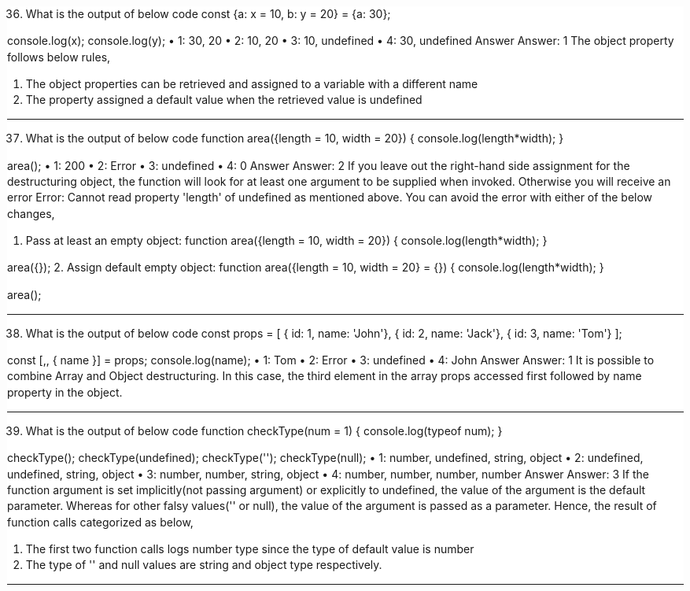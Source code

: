 
36. What is the output of below code const {a: x = 10, b: y = 20} = {a: 30};

console.log(x); console.log(y); • 1: 30, 20 • 2: 10, 20 • 3: 10, undefined • 4:
30, undefined Answer Answer: 1 The object property follows below rules,

1. The object properties can be retrieved and assigned to a variable with a
   different name
2. The property assigned a default value when the retrieved value is undefined

---

37. What is the output of below code function area({length = 10, width = 20}) {
    console.log(length\*width); }

area(); • 1: 200 • 2: Error • 3: undefined • 4: 0 Answer Answer: 2 If you leave
out the right-hand side assignment for the destructuring object, the function
will look for at least one argument to be supplied when invoked. Otherwise you
will receive an error Error: Cannot read property 'length' of undefined as
mentioned above. You can avoid the error with either of the below changes,

1. Pass at least an empty object: function area({length = 10, width = 20}) {
   console.log(length\*width); }

area({}); 2. Assign default empty object: function area({length = 10, width =
20} = {}) { console.log(length\*width); }

area();

---

38. What is the output of below code const props = [ { id: 1, name: 'John'}, {
    id: 2, name: 'Jack'}, { id: 3, name: 'Tom'} ];

const [,, { name }] = props; console.log(name); • 1: Tom • 2: Error • 3:
undefined • 4: John Answer Answer: 1 It is possible to combine Array and Object
destructuring. In this case, the third element in the array props accessed first
followed by name property in the object.

---

39. What is the output of below code function checkType(num = 1) {
    console.log(typeof num); }

checkType(); checkType(undefined); checkType(''); checkType(null); • 1: number,
undefined, string, object • 2: undefined, undefined, string, object • 3: number,
number, string, object • 4: number, number, number, number Answer Answer: 3 If
the function argument is set implicitly(not passing argument) or explicitly to
undefined, the value of the argument is the default parameter. Whereas for other
falsy values('' or null), the value of the argument is passed as a parameter.
Hence, the result of function calls categorized as below,

1. The first two function calls logs number type since the type of default value
   is number
2. The type of '' and null values are string and object type respectively.

---
